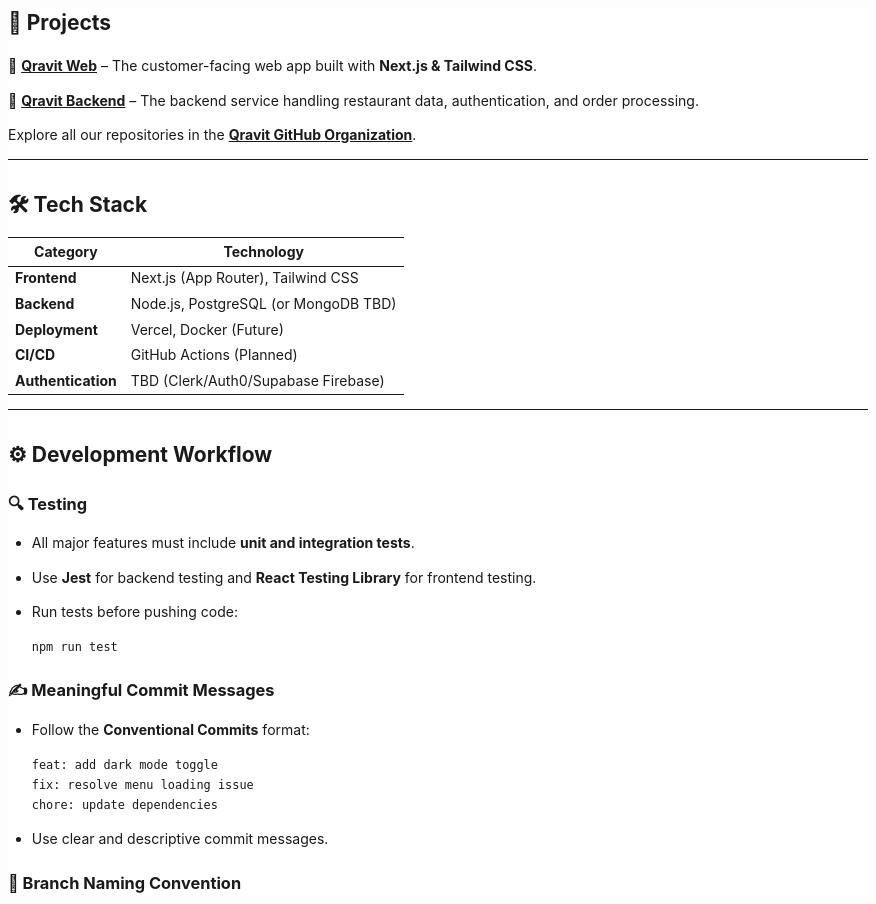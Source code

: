## 🚀 Projects

🔹 **[Qravit Web](https://github.com/qravit/qravit-web)** – The customer-facing web app built with **Next.js & Tailwind CSS**.

🔹 **[Qravit Backend](https://github.com/qravit/qravit-backend)** – The backend service handling restaurant data, authentication, and order processing.

Explore all our repositories in the **[Qravit GitHub Organization](https://github.com/qravit)**.

---

## 🛠️ Tech Stack

| Category           | Technology                           |
| ------------------ | ------------------------------------ |
| **Frontend**       | Next.js (App Router), Tailwind CSS   |
| **Backend**        | Node.js, PostgreSQL (or MongoDB TBD) |
| **Deployment**     | Vercel, Docker (Future)              |
| **CI/CD**          | GitHub Actions (Planned)             |
| **Authentication** | TBD (Clerk/Auth0/Supabase Firebase)  |

---

## ⚙️ Development Workflow

### 🔍 Testing

- All major features must include **unit and integration tests**.
- Use **Jest** for backend testing and **React Testing Library** for frontend testing.
- Run tests before pushing code:

  ```bash
  npm run test
  ```

### ✍️ Meaningful Commit Messages

- Follow the **Conventional Commits** format:

  ```bash
  feat: add dark mode toggle
  fix: resolve menu loading issue
  chore: update dependencies
  ```

- Use clear and descriptive commit messages.

### 🌿 Branch Naming Convention
